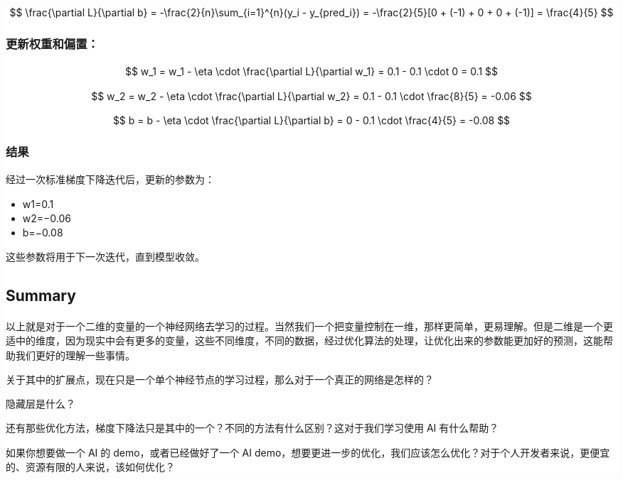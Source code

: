 $$
\frac{\partial L}{\partial b} = -\frac{2}{n}\sum_{i=1}^{n}(y_i - y_{pred_i}) = -\frac{2}{5}[0 + (-1) + 0 + 0 + (-1)] = \frac{4}{5}
$$

### **更新权重和偏置**：

$$
w_1 = w_1 - \eta \cdot \frac{\partial L}{\partial w_1} = 0.1 - 0.1 \cdot 0 = 0.1
$$

$$
w_2 = w_2 - \eta \cdot \frac{\partial L}{\partial w_2} = 0.1 - 0.1 \cdot \frac{8}{5} = -0.06
$$

$$
b = b - \eta \cdot \frac{\partial L}{\partial b} = 0 - 0.1 \cdot \frac{4}{5} = -0.08
$$

### **结果**

经过一次标准梯度下降迭代后，更新的参数为：

- w1=0.1
- w2=−0.06
- b=−0.08

这些参数将用于下一次迭代，直到模型收敛。

## Summary

以上就是对于一个二维的变量的一个神经网络去学习的过程。当然我们一个把变量控制在一维，那样更简单，更易理解。但是二维是一个更适中的维度，因为现实中会有更多的变量，这些不同维度，不同的数据，经过优化算法的处理，让优化出来的参数能更加好的预测，这能帮助我们更好的理解一些事情。

关于其中的扩展点，现在只是一个单个神经节点的学习过程，那么对于一个真正的网络是怎样的？

隐藏层是什么？

还有那些优化方法，梯度下降法只是其中的一个？不同的方法有什么区别？这对于我们学习使用 AI 有什么帮助？

如果你想要做一个 AI 的 demo，或者已经做好了一个 AI demo，想要更进一步的优化，我们应该怎么优化？对于个人开发者来说，更便宜的、资源有限的人来说，该如何优化？